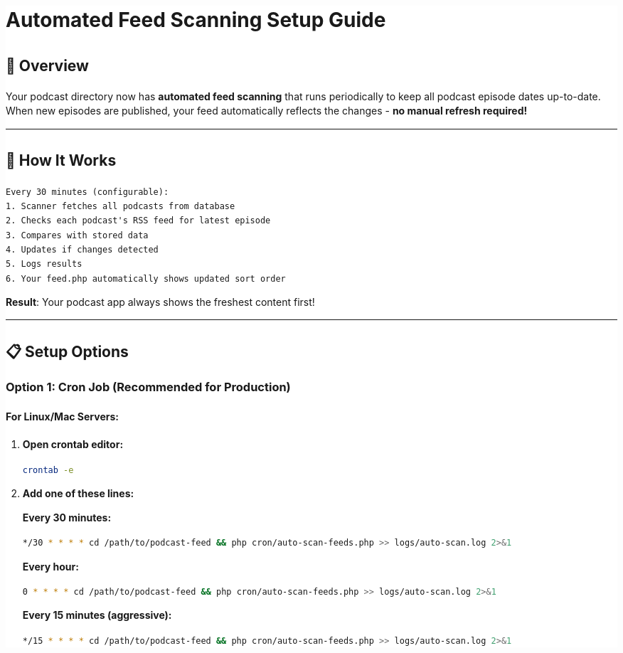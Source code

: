# Automated Feed Scanning Setup Guide

## 🎯 Overview

Your podcast directory now has **automated feed scanning** that runs periodically to keep all podcast episode dates up-to-date. When new episodes are published, your feed automatically reflects the changes - **no manual refresh required!**

---

## 🔄 How It Works

```
Every 30 minutes (configurable):
1. Scanner fetches all podcasts from database
2. Checks each podcast's RSS feed for latest episode
3. Compares with stored data
4. Updates if changes detected
5. Logs results
6. Your feed.php automatically shows updated sort order
```

**Result**: Your podcast app always shows the freshest content first!

---

## 📋 Setup Options

### Option 1: Cron Job (Recommended for Production)

#### For Linux/Mac Servers:

1. **Open crontab editor:**
   ```bash
   crontab -e
   ```

2. **Add one of these lines:**

   **Every 30 minutes:**
   ```bash
   */30 * * * * cd /path/to/podcast-feed && php cron/auto-scan-feeds.php >> logs/auto-scan.log 2>&1
   ```

   **Every hour:**
   ```bash
   0 * * * * cd /path/to/podcast-feed && php cron/auto-scan-feeds.php >> logs/auto-scan.log 2>&1
   ```

   **Every 15 minutes (aggressive):**
   ```bash
   */15 * * * * cd /path/to/podcast-feed && php cron/auto-scan-feeds.php >> logs/auto-scan.log 2>&1
   ```
